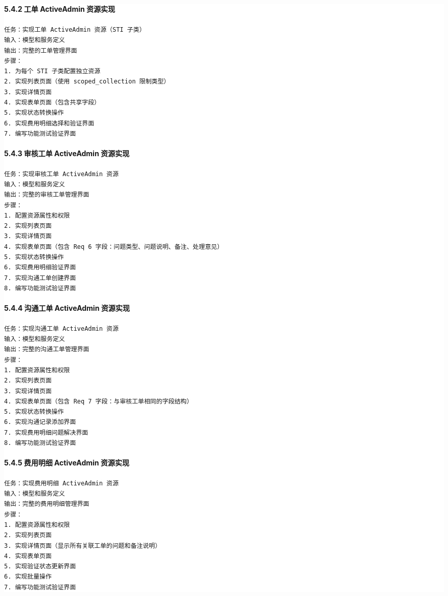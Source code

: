 #### 5.4.2 工单 ActiveAdmin 资源实现

```
任务：实现工单 ActiveAdmin 资源（STI 子类）
输入：模型和服务定义
输出：完整的工单管理界面
步骤：
1. 为每个 STI 子类配置独立资源
2. 实现列表页面（使用 scoped_collection 限制类型）
3. 实现详情页面
4. 实现表单页面（包含共享字段）
5. 实现状态转换操作
6. 实现费用明细选择和验证界面
7. 编写功能测试验证界面
```

#### 5.4.3 审核工单 ActiveAdmin 资源实现

```
任务：实现审核工单 ActiveAdmin 资源
输入：模型和服务定义
输出：完整的审核工单管理界面
步骤：
1. 配置资源属性和权限
2. 实现列表页面
3. 实现详情页面
4. 实现表单页面（包含 Req 6 字段：问题类型、问题说明、备注、处理意见）
5. 实现状态转换操作
6. 实现费用明细验证界面
7. 实现沟通工单创建界面
8. 编写功能测试验证界面
```

#### 5.4.4 沟通工单 ActiveAdmin 资源实现

```
任务：实现沟通工单 ActiveAdmin 资源
输入：模型和服务定义
输出：完整的沟通工单管理界面
步骤：
1. 配置资源属性和权限
2. 实现列表页面
3. 实现详情页面
4. 实现表单页面（包含 Req 7 字段：与审核工单相同的字段结构）
5. 实现状态转换操作
6. 实现沟通记录添加界面
7. 实现费用明细问题解决界面
8. 编写功能测试验证界面
```

#### 5.4.5 费用明细 ActiveAdmin 资源实现

```
任务：实现费用明细 ActiveAdmin 资源
输入：模型和服务定义
输出：完整的费用明细管理界面
步骤：
1. 配置资源属性和权限
2. 实现列表页面
3. 实现详情页面（显示所有关联工单的问题和备注说明）
4. 实现表单页面
5. 实现验证状态更新界面
6. 实现批量操作
7. 编写功能测试验证界面
```
